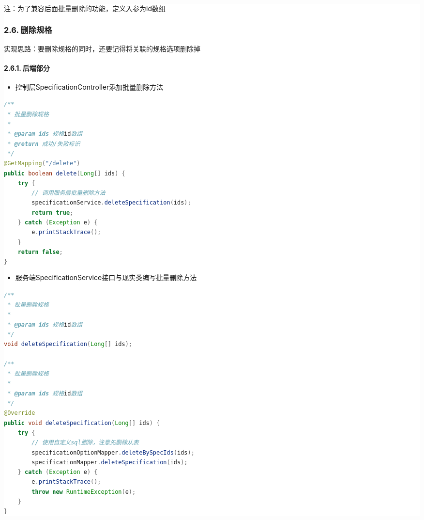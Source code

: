 注：为了兼容后面批量删除的功能，定义入参为id数组

### 2.6. 删除规格

实现思路：要删除规格的同时，还要记得将关联的规格选项删除掉

#### 2.6.1. 后端部分

- 控制层SpecificationController添加批量删除方法

```java
/**
 * 批量删除规格
 *
 * @param ids 规格id数组
 * @return 成功/失败标识
 */
@GetMapping("/delete")
public boolean delete(Long[] ids) {
    try {
        // 调用服务层批量删除方法
        specificationService.deleteSpecification(ids);
        return true;
    } catch (Exception e) {
        e.printStackTrace();
    }
    return false;
}
```

- 服务端SpecificationService接口与现实类编写批量删除方法

```java
/**
 * 批量删除规格
 *
 * @param ids 规格id数组
 */
void deleteSpecification(Long[] ids);

/**
 * 批量删除规格
 *
 * @param ids 规格id数组
 */
@Override
public void deleteSpecification(Long[] ids) {
    try {
        // 使用自定义sql删除，注意先删除从表
        specificationOptionMapper.deleteBySpecIds(ids);
        specificationMapper.deleteSpecification(ids);
    } catch (Exception e) {
        e.printStackTrace();
        throw new RuntimeException(e);
    }
}
```
